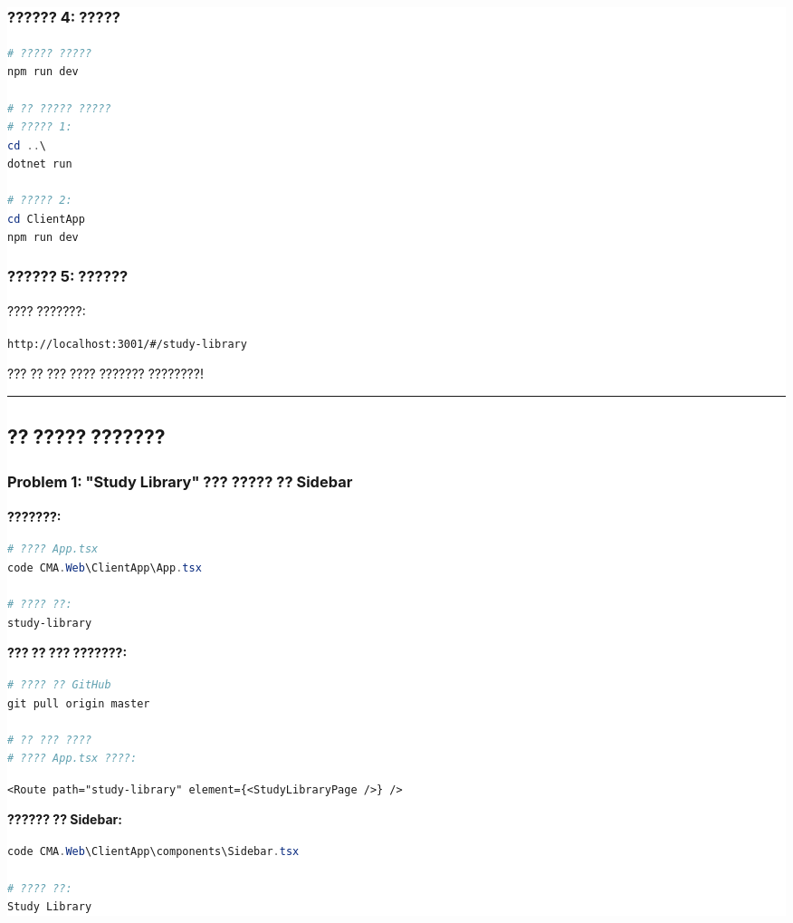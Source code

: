 ### **?????? 4: ?????**

```powershell
# ????? ?????
npm run dev

# ?? ????? ?????
# ????? 1:
cd ..\
dotnet run

# ????? 2:
cd ClientApp
npm run dev
```

### **?????? 5: ??????**

???? ???????:
```
http://localhost:3001/#/study-library
```

??? ?? ??? ???? ??????? ????????!

---

## ?? ????? ???????

### **Problem 1: "Study Library" ??? ????? ?? Sidebar**

**???????:**
```powershell
# ???? App.tsx
code CMA.Web\ClientApp\App.tsx

# ???? ??:
study-library
```

**??? ?? ??? ???????:**
```powershell
# ???? ?? GitHub
git pull origin master

# ?? ??? ????
# ???? App.tsx ????:
```

```tsx
<Route path="study-library" element={<StudyLibraryPage />} />
```

**?????? ?? Sidebar:**
```powershell
code CMA.Web\ClientApp\components\Sidebar.tsx

# ???? ??:
Study Library
```
